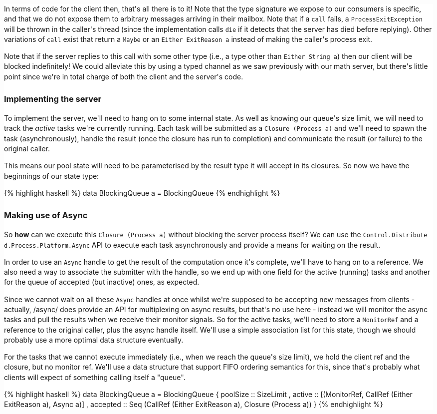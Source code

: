 In terms of code for the client then, that's all there is to it!
Note that the type signature we expose to our consumers is specific, and that
we do not expose them to arbitrary messages arriving in their mailbox. Note
that if a `call` fails, a `ProcessExitException` will be thrown in the caller's
thread (since the implementation calls `die` if it detects that the server has
died before replying). Other variations of `call` exist that return a `Maybe` or
an `Either ExitReason a` instead of making the caller's process exit.

Note that if the server replies to this call with some other type (i.e., a type
other than `Either String a`) then our client will be blocked indefinitely!
We could alleviate this by using a typed channel as we saw previously with our
math server, but there's little point since we're in total charge of both the
client and the server's code.

### Implementing the server

To implement the server, we'll need to hang on to some internal state. As well as
knowing our queue's size limit, we will need to track the _active_ tasks we're
currently running. Each task will be submitted as a `Closure (Process a)` and we'll
need to spawn the task (asynchronously), handle the result (once the closure has
run to completion) and communicate the result (or failure) to the original caller.

This means our pool state will need to be parameterised by the result type it will
accept in its closures. So now we have the beginnings of our state type:

{% highlight haskell %}
data BlockingQueue a = BlockingQueue
{% endhighlight %}

### Making use of Async

So **how** can we execute this `Closure (Process a)` without blocking the server
process itself? We can use the `Control.Distributed.Process.Platform.Async` API
to execute each task asynchronously and provide a means for waiting on the result.

In order to use an `Async` handle to get the result of the computation once it's
complete, we'll have to hang on to a reference. We also need a way to associate the
submitter with the handle, so we end up with one field for the active (running)
tasks and another for the queue of accepted (but inactive) ones, as expected.

Since we cannot wait on all these `Async` handles at once whilst we're supposed to
be accepting new messages from clients - actually, /async/ does provide an API for
multiplexing on async results, but that's no use here - instead we will monitor the
async tasks and pull the results when we receive their monitor signals. So for the
active tasks, we'll need to store a `MonitorRef` and a reference to the original
caller, plus the async handle itself. We'll use a simple association list for this
state, though we should probably use a more optimal data structure eventually.

For the tasks that we cannot execute immediately (i.e., when we reach the queue's
size limit), we hold the client ref and the closure, but no monitor ref. We'll
use a data structure that support FIFO ordering semantics for this, since that's
probably what clients will expect of something calling itself a "queue".

{% highlight haskell %}
data BlockingQueue a = BlockingQueue {
    poolSize :: SizeLimit
  , active   :: [(MonitorRef, CallRef (Either ExitReason a), Async a)]
  , accepted :: Seq (CallRef (Either ExitReason a), Closure (Process a))
  }
{% endhighlight %}


[1]: https://github.com/haskell-distributed/distributed-process-platform/blob/master/src/Control/Distributed/Process/Platform/Task/Queue/BlockingQueue.hs